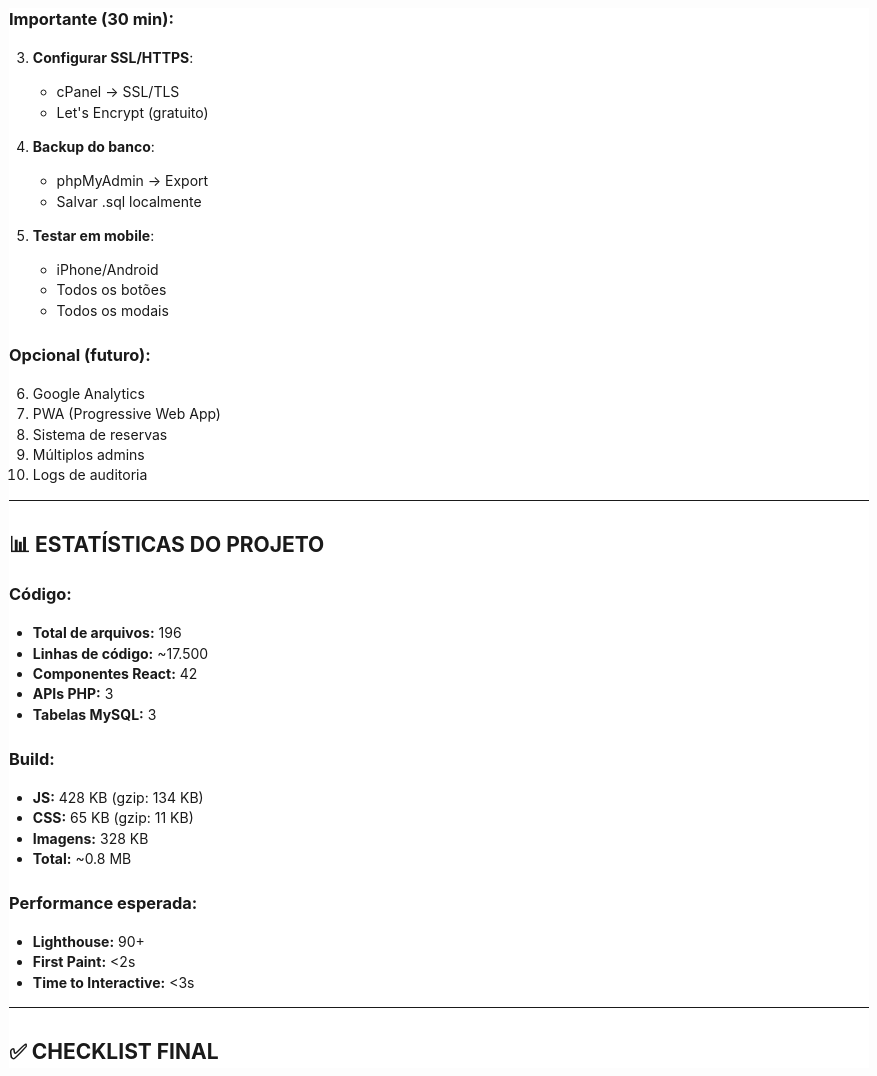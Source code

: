 ### Importante (30 min):

3. **Configurar SSL/HTTPS**:

   - cPanel → SSL/TLS
   - Let's Encrypt (gratuito)

4. **Backup do banco**:

   - phpMyAdmin → Export
   - Salvar .sql localmente

5. **Testar em mobile**:
   - iPhone/Android
   - Todos os botões
   - Todos os modais

### Opcional (futuro):

6. Google Analytics
7. PWA (Progressive Web App)
8. Sistema de reservas
9. Múltiplos admins
10. Logs de auditoria

---

## 📊 **ESTATÍSTICAS DO PROJETO**

### Código:

- **Total de arquivos:** 196
- **Linhas de código:** ~17.500
- **Componentes React:** 42
- **APIs PHP:** 3
- **Tabelas MySQL:** 3

### Build:

- **JS:** 428 KB (gzip: 134 KB)
- **CSS:** 65 KB (gzip: 11 KB)
- **Imagens:** 328 KB
- **Total:** ~0.8 MB

### Performance esperada:

- **Lighthouse:** 90+
- **First Paint:** <2s
- **Time to Interactive:** <3s

---

## ✅ **CHECKLIST FINAL**
